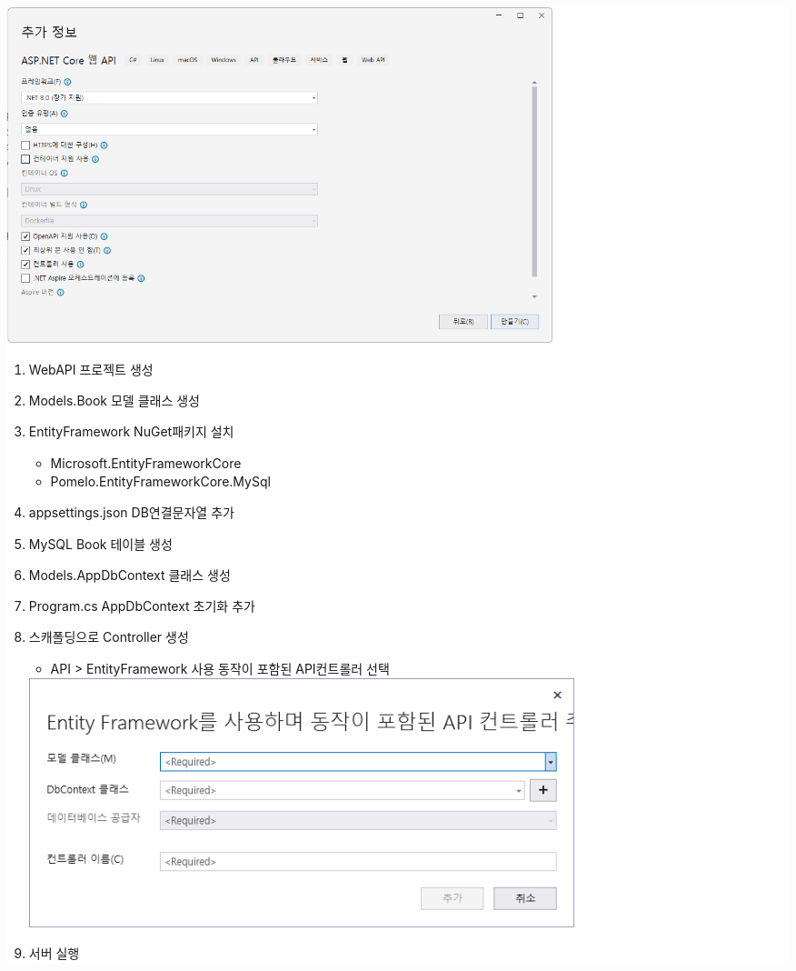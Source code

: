 <img src="./image/web0026.png" width="600">

1. WebAPI 프로젝트 생성
2. Models.Book 모델 클래스 생성
3. EntityFramework NuGet패키지 설치
    - Microsoft.EntityFrameworkCore
    - Pomelo.EntityFrameworkCore.MySql
4. appsettings.json DB연결문자열 추가
5. MySQL Book 테이블 생성
6. Models.AppDbContext 클래스 생성
7. Program.cs AppDbContext 초기화 추가
8. 스캐폴딩으로 Controller 생성
    - API > EntityFramework 사용 동작이 포함된 API컨트롤러 선택

    <img src="./image/web0027.png" width="600">
9. 서버 실행
